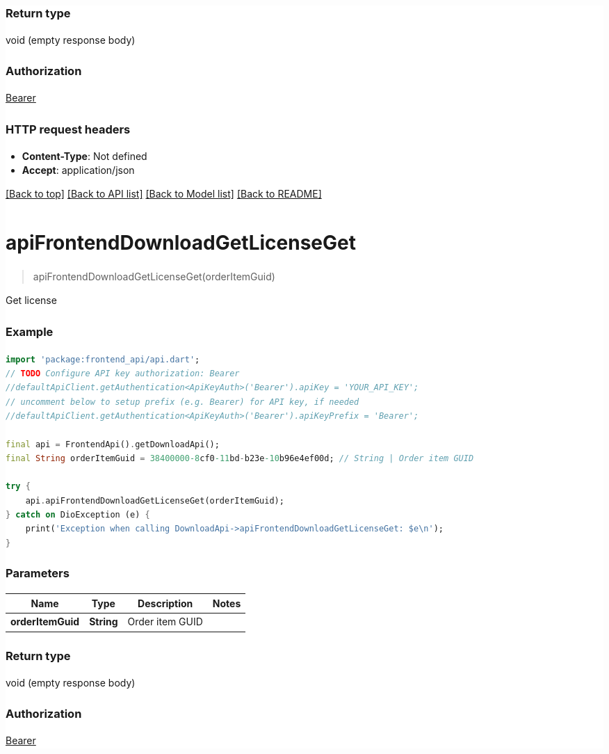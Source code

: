 ### Return type

void (empty response body)

### Authorization

[Bearer](../README.md#Bearer)

### HTTP request headers

 - **Content-Type**: Not defined
 - **Accept**: application/json

[[Back to top]](#) [[Back to API list]](../README.md#documentation-for-api-endpoints) [[Back to Model list]](../README.md#documentation-for-models) [[Back to README]](../README.md)

# **apiFrontendDownloadGetLicenseGet**
> apiFrontendDownloadGetLicenseGet(orderItemGuid)

Get license

### Example
```dart
import 'package:frontend_api/api.dart';
// TODO Configure API key authorization: Bearer
//defaultApiClient.getAuthentication<ApiKeyAuth>('Bearer').apiKey = 'YOUR_API_KEY';
// uncomment below to setup prefix (e.g. Bearer) for API key, if needed
//defaultApiClient.getAuthentication<ApiKeyAuth>('Bearer').apiKeyPrefix = 'Bearer';

final api = FrontendApi().getDownloadApi();
final String orderItemGuid = 38400000-8cf0-11bd-b23e-10b96e4ef00d; // String | Order item GUID

try {
    api.apiFrontendDownloadGetLicenseGet(orderItemGuid);
} catch on DioException (e) {
    print('Exception when calling DownloadApi->apiFrontendDownloadGetLicenseGet: $e\n');
}
```

### Parameters

Name | Type | Description  | Notes
------------- | ------------- | ------------- | -------------
 **orderItemGuid** | **String**| Order item GUID | 

### Return type

void (empty response body)

### Authorization

[Bearer](../README.md#Bearer)
